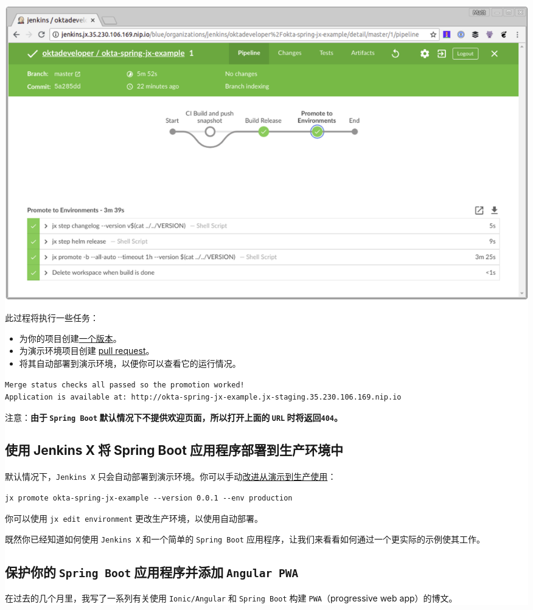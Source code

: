 ![Alt Image Text](images/2_2.png "Body image")

此过程将执行一些任务：

* 为你的项目创建[一个版本](https://github.com/oktadeveloper/okta-spring-jx-example/releases/tag/v0.0.1)。
* 为演示环境项目创建 [pull request](https://github.com/mraible/environment-marespring-staging/pull/1)。
* 将其自动部署到演示环境，以便你可以查看它的运行情况。

```
Merge status checks all passed so the promotion worked!
Application is available at: http://okta-spring-jx-example.jx-staging.35.230.106.169.nip.io
```
注意：**由于 `Spring Boot` 默认情况下不提供欢迎页面，所以打开上面的 `URL` 时将返回`404`。**

## 使用 Jenkins X 将 Spring Boot 应用程序部署到生产环境中

默认情况下，`Jenkins X` 只会自动部署到演示环境。你可以手动[改进从演示到生产使用](https://jenkins-x.io/developing/promote/)：

```
jx promote okta-spring-jx-example --version 0.0.1 --env production
```

你可以使用 `jx edit environment` 更改生产环境，以使用自动部署。

既然你已经知道如何使用 `Jenkins X` 和一个简单的 `Spring Boot` 应用程序，让我们来看看如何通过一个更实际的示例使其工作。

## 保护你的 `Spring Boot` 应用程序并添加 `Angular PWA`

在过去的几个月里，我写了一系列有关使用 `Ionic/Angular` 和 `Spring Boot` 构建 `PWA`（progressive web app）的博文。
